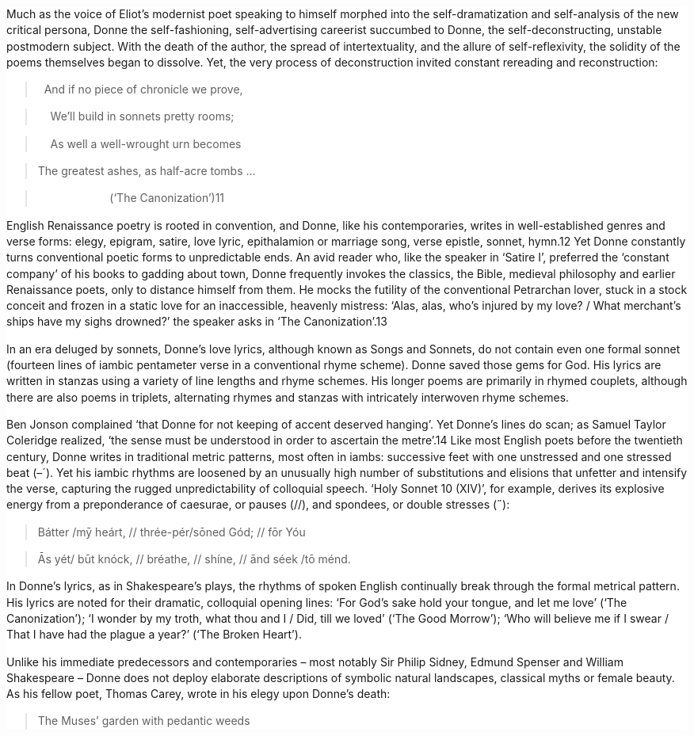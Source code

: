 Much as the voice of Eliot’s modernist poet speaking to himself morphed into the self-dramatization and self-analysis of the new critical persona, Donne the self-fashioning, self-advertising careerist succumbed to Donne, the self-deconstructing, unstable postmodern subject. With the death of the author, the spread of intertextuality, and the allure of self-reflexivity, the solidity of the poems themselves began to dissolve. Yet, the very process of deconstruction invited constant rereading and reconstruction:
>  
>   And if no piece of chronicle we prove,

>     We’ll build in sonnets pretty rooms;

>     As well a well-wrought urn becomes

> The greatest ashes, as half-acre tombs …

>                        \(‘The Canonization’\)11

English Renaissance poetry is rooted in convention, and Donne, like his contemporaries, writes in well-established genres and verse forms: elegy, epigram, satire, love lyric, epithalamion or marriage song, verse epistle, sonnet, hymn.12 Yet Donne constantly turns conventional poetic forms to unpredictable ends. An avid reader who, like the speaker in ‘Satire I’, preferred the ‘constant company’ of his books to gadding about town, Donne frequently invokes the classics, the Bible, medieval philosophy and earlier Renaissance poets, only to distance himself from them. He mocks the futility of the conventional Petrarchan lover, stuck in a stock conceit and frozen in a static love for an inaccessible, heavenly mistress: ‘Alas, alas, who’s injured by my love? / What merchant’s ships have my sighs drowned?’ the speaker asks in ‘The Canonization’.13

In an era deluged by sonnets, Donne’s love lyrics, although known as Songs and Sonnets, do not contain even one formal sonnet \(fourteen lines of iambic pentameter verse in a conventional rhyme scheme\). Donne saved those gems for God. His lyrics are written in stanzas using a variety of line lengths and rhyme schemes. His longer poems are primarily in rhymed couplets, although there are also poems in triplets, alternating rhymes and stanzas with intricately interwoven rhyme schemes.

Ben Jonson complained ‘that Donne for not keeping of accent deserved hanging’. Yet Donne’s lines do scan; as Samuel Taylor Coleridge realized, ‘the sense must be understood in order to ascertain the metre’.14 Like most English poets before the twentieth century, Donne writes in traditional metric patterns, most often in iambs: successive feet with one unstressed and one stressed beat \(–´\). Yet his iambic rhythms are loosened by an unusually high number of substitutions and elisions that unfetter and intensify the verse, capturing the rugged unpredictability of colloquial speech. ‘Holy Sonnet 10 \(XIV\)’, for example, derives its explosive energy from a preponderance of caesurae, or pauses \(//\), and spondees, or double stresses \(˝\):
>  
> Bátter /mȳ heárt, // thrée-pér/sōned Gód; // fōr Yóu

> Ās yét/ būt knóck, // bréathe, // shíne, // ānd séek /tō ménd.

In Donne’s lyrics, as in Shakespeare’s plays, the rhythms of spoken English continually break through the formal metrical pattern. His lyrics are noted for their dramatic, colloquial opening lines: ‘For God’s sake hold your tongue, and let me love’ \(‘The Canonization’\); ‘I wonder by my troth, what thou and I / Did, till we loved’ \(‘The Good Morrow’\); ‘Who will believe me if I swear / That I have had the plague a year?’ \(‘The Broken Heart’\).

Unlike his immediate predecessors and contemporaries – most notably Sir Philip Sidney, Edmund Spenser and William Shakespeare – Donne does not deploy elaborate descriptions of symbolic natural landscapes, classical myths or female beauty. As his fellow poet, Thomas Carey, wrote in his elegy upon Donne’s death:
>  
> The Muses’ garden with pedantic weeds
